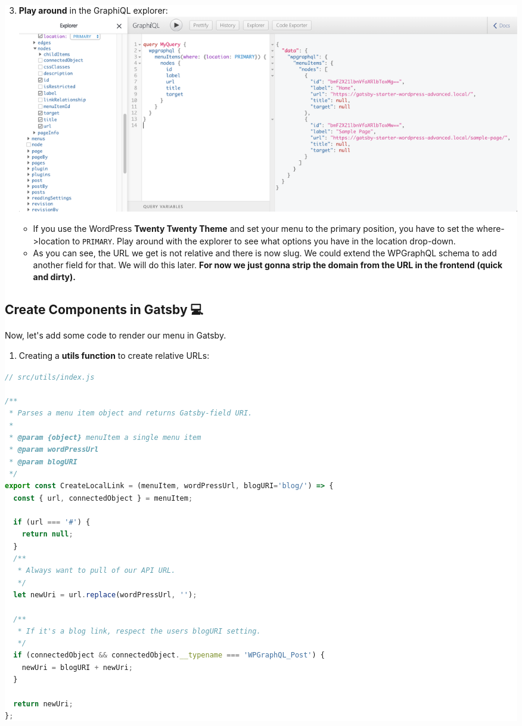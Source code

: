 3. **Play around** in the GraphiQL explorer:
![Menu GraphQL](https://raw.githubusercontent.com/henrikwirth/dev.to/master/articles/guide-to-gatsby-wordpress-starter-advanced/images/02/menu-graphql.png)

    - If you use the WordPress **Twenty Twenty Theme** and set your menu to the primary position, you have to set the where->location to `PRIMARY`. Play around with the explorer to see what options you have in the location drop-down.
    - As you can see, the URL we get is not relative and there is now slug. We could extend the WPGraphQL schema to add another field for that. We will do this later. **For now we just gonna strip the domain from the URL in the frontend (quick and dirty).**


## Create Components in Gatsby :computer:

Now, let's add some code to render our menu in Gatsby.

1. Creating a **utils function** to create relative URLs:

```javascript
// src/utils/index.js

/**
 * Parses a menu item object and returns Gatsby-field URI.
 *
 * @param {object} menuItem a single menu item
 * @param wordPressUrl
 * @param blogURI
 */
export const CreateLocalLink = (menuItem, wordPressUrl, blogURI='blog/') => {
  const { url, connectedObject } = menuItem;

  if (url === '#') {
    return null;
  }
  /**
   * Always want to pull of our API URL.
   */
  let newUri = url.replace(wordPressUrl, '');

  /**
   * If it's a blog link, respect the users blogURI setting.
   */
  if (connectedObject && connectedObject.__typename === 'WPGraphQL_Post') {
    newUri = blogURI + newUri;
  }

  return newUri;
};
```
